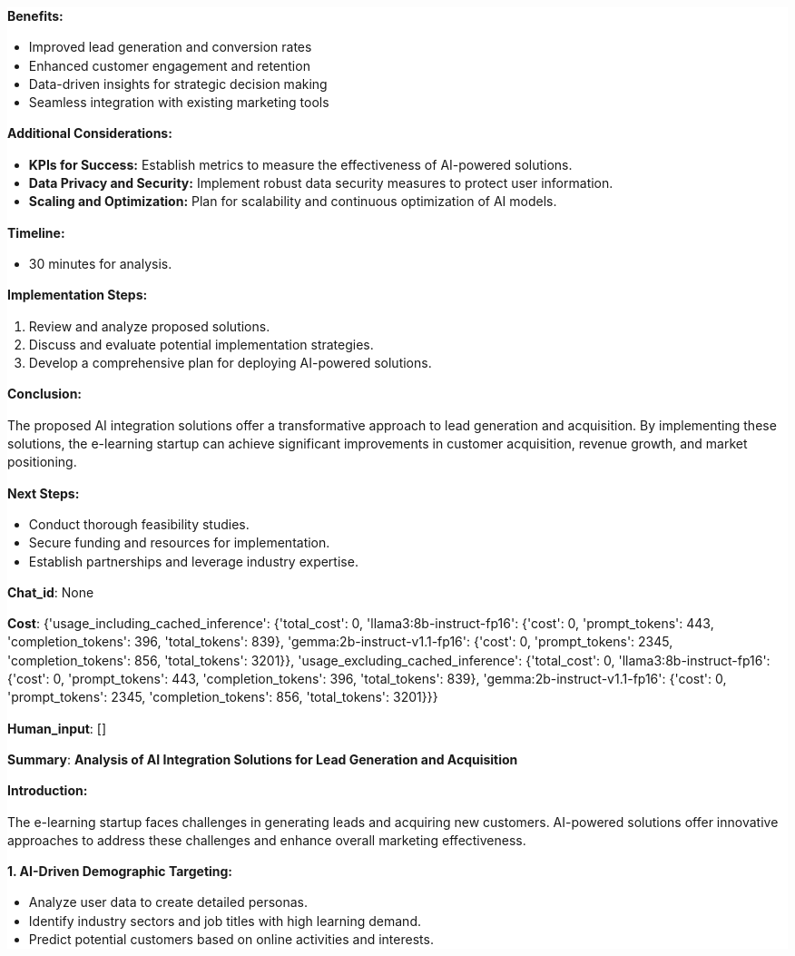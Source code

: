 **Benefits:**

* Improved lead generation and conversion rates
* Enhanced customer engagement and retention
* Data-driven insights for strategic decision making
* Seamless integration with existing marketing tools

**Additional Considerations:**

* **KPIs for Success:** Establish metrics to measure the effectiveness of AI-powered solutions.
* **Data Privacy and Security:** Implement robust data security measures to protect user information.
* **Scaling and Optimization:** Plan for scalability and continuous optimization of AI models.

**Timeline:**

* 30 minutes for analysis.

**Implementation Steps:**

1. Review and analyze proposed solutions.
2. Discuss and evaluate potential implementation strategies.
3. Develop a comprehensive plan for deploying AI-powered solutions.

**Conclusion:**

The proposed AI integration solutions offer a transformative approach to lead generation and acquisition. By implementing these solutions, the e-learning startup can achieve significant improvements in customer acquisition, revenue growth, and market positioning.

**Next Steps:**

* Conduct thorough feasibility studies.
* Secure funding and resources for implementation.
* Establish partnerships and leverage industry expertise.

**Chat_id**: None

**Cost**: {'usage_including_cached_inference': {'total_cost': 0, 'llama3:8b-instruct-fp16': {'cost': 0, 'prompt_tokens': 443, 'completion_tokens': 396, 'total_tokens': 839}, 'gemma:2b-instruct-v1.1-fp16': {'cost': 0, 'prompt_tokens': 2345, 'completion_tokens': 856, 'total_tokens': 3201}}, 'usage_excluding_cached_inference': {'total_cost': 0, 'llama3:8b-instruct-fp16': {'cost': 0, 'prompt_tokens': 443, 'completion_tokens': 396, 'total_tokens': 839}, 'gemma:2b-instruct-v1.1-fp16': {'cost': 0, 'prompt_tokens': 2345, 'completion_tokens': 856, 'total_tokens': 3201}}}

**Human_input**: []

**Summary**: **Analysis of AI Integration Solutions for Lead Generation and Acquisition**

**Introduction:**

The e-learning startup faces challenges in generating leads and acquiring new customers. AI-powered solutions offer innovative approaches to address these challenges and enhance overall marketing effectiveness.

**1. AI-Driven Demographic Targeting:**

* Analyze user data to create detailed personas.
* Identify industry sectors and job titles with high learning demand.
* Predict potential customers based on online activities and interests.
